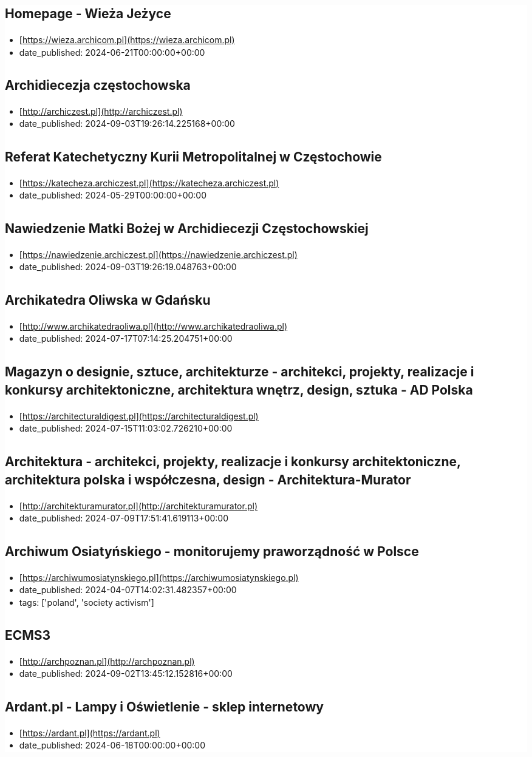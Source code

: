  ## Homepage - Wieża Jeżyce
 - [https://wieza.archicom.pl](https://wieza.archicom.pl)
 - date_published: 2024-06-21T00:00:00+00:00

 ## Archidiecezja częstochowska
 - [http://archiczest.pl](http://archiczest.pl)
 - date_published: 2024-09-03T19:26:14.225168+00:00

 ## Referat Katechetyczny Kurii Metropolitalnej w Częstochowie
 - [https://katecheza.archiczest.pl](https://katecheza.archiczest.pl)
 - date_published: 2024-05-29T00:00:00+00:00

 ## Nawiedzenie Matki Bożej w Archidiecezji Częstochowskiej
 - [https://nawiedzenie.archiczest.pl](https://nawiedzenie.archiczest.pl)
 - date_published: 2024-09-03T19:26:19.048763+00:00

 ## Archikatedra Oliwska w Gdańsku
 - [http://www.archikatedraoliwa.pl](http://www.archikatedraoliwa.pl)
 - date_published: 2024-07-17T07:14:25.204751+00:00

 ## Magazyn o designie, sztuce, architekturze - architekci, projekty, realizacje i konkursy architektoniczne, architektura wnętrz, design, sztuka - AD Polska
 - [https://architecturaldigest.pl](https://architecturaldigest.pl)
 - date_published: 2024-07-15T11:03:02.726210+00:00

 ## Architektura - architekci, projekty, realizacje i konkursy architektoniczne, architektura polska i współczesna, design - Architektura-Murator
 - [http://architekturamurator.pl](http://architekturamurator.pl)
 - date_published: 2024-07-09T17:51:41.619113+00:00

 ## Archiwum Osiatyńskiego - monitorujemy praworządność w Polsce
 - [https://archiwumosiatynskiego.pl](https://archiwumosiatynskiego.pl)
 - date_published: 2024-04-07T14:02:31.482357+00:00
 - tags: ['poland', 'society activism']

 ## ECMS3
 - [http://archpoznan.pl](http://archpoznan.pl)
 - date_published: 2024-09-02T13:45:12.152816+00:00

 ## Ardant.pl - Lampy i Oświetlenie - sklep internetowy
 - [https://ardant.pl](https://ardant.pl)
 - date_published: 2024-06-18T00:00:00+00:00
